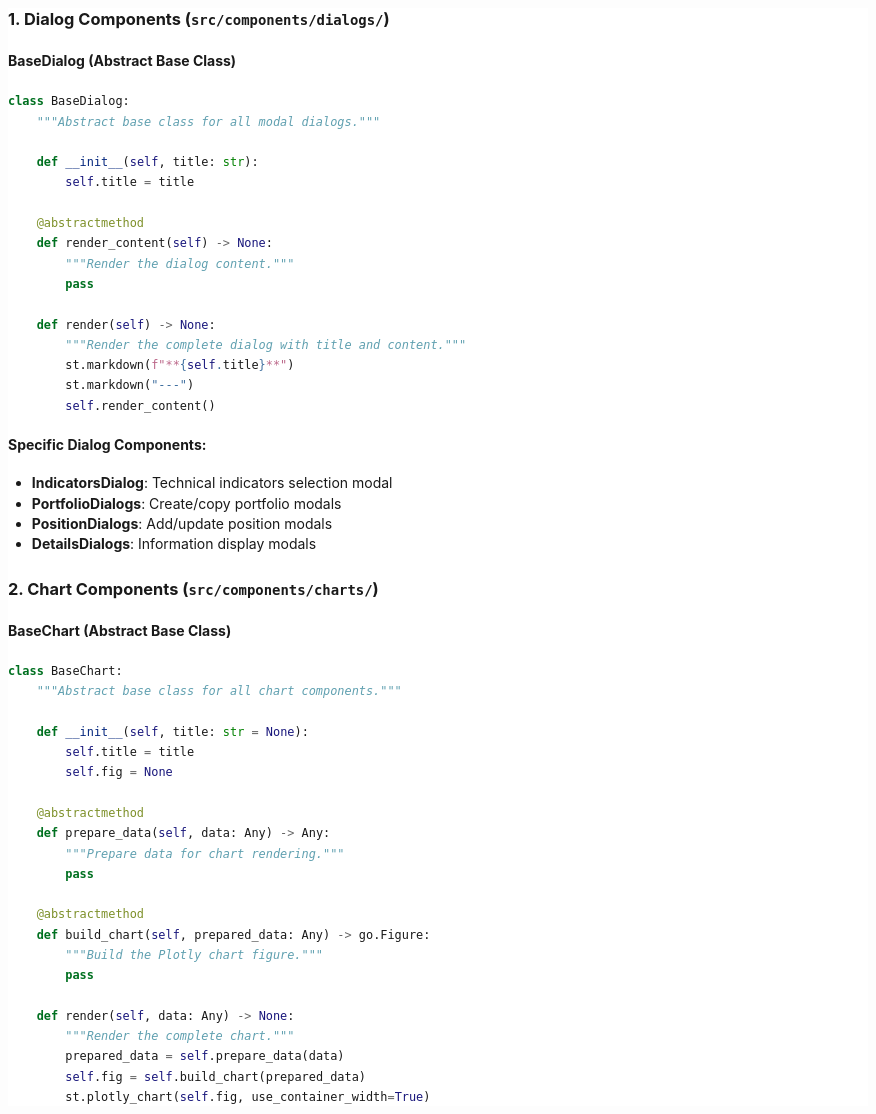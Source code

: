 ### 1. **Dialog Components** (`src/components/dialogs/`)

#### **BaseDialog** (Abstract Base Class)
```python
class BaseDialog:
    """Abstract base class for all modal dialogs."""
    
    def __init__(self, title: str):
        self.title = title
    
    @abstractmethod
    def render_content(self) -> None:
        """Render the dialog content."""
        pass
    
    def render(self) -> None:
        """Render the complete dialog with title and content."""
        st.markdown(f"**{self.title}**")
        st.markdown("---")
        self.render_content()
```

#### **Specific Dialog Components**:
- **IndicatorsDialog**: Technical indicators selection modal
- **PortfolioDialogs**: Create/copy portfolio modals  
- **PositionDialogs**: Add/update position modals
- **DetailsDialogs**: Information display modals

### 2. **Chart Components** (`src/components/charts/`)

#### **BaseChart** (Abstract Base Class)
```python
class BaseChart:
    """Abstract base class for all chart components."""
    
    def __init__(self, title: str = None):
        self.title = title
        self.fig = None
    
    @abstractmethod
    def prepare_data(self, data: Any) -> Any:
        """Prepare data for chart rendering."""
        pass
    
    @abstractmethod
    def build_chart(self, prepared_data: Any) -> go.Figure:
        """Build the Plotly chart figure."""
        pass
    
    def render(self, data: Any) -> None:
        """Render the complete chart."""
        prepared_data = self.prepare_data(data)
        self.fig = self.build_chart(prepared_data)
        st.plotly_chart(self.fig, use_container_width=True)
```
